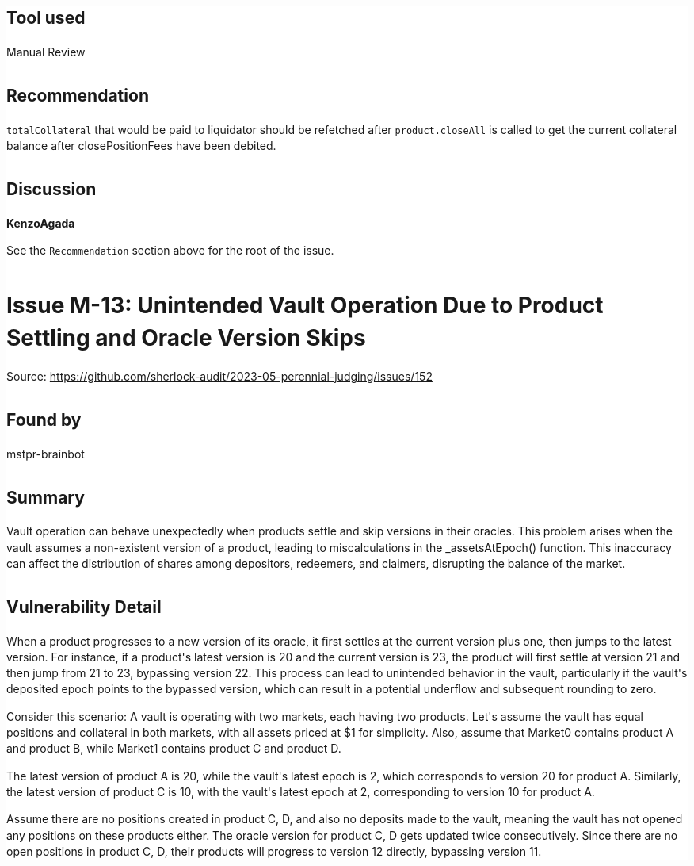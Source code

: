 ## Tool used

Manual Review

## Recommendation
`totalCollateral` that would be paid to liquidator should be refetched after `product.closeAll` is called to get the current collateral balance after closePositionFees have been debited.



## Discussion

**KenzoAgada**

See the `Recommendation` section above for the root of the issue.

# Issue M-13: Unintended Vault Operation Due to Product Settling and Oracle Version Skips 

Source: https://github.com/sherlock-audit/2023-05-perennial-judging/issues/152 

## Found by 
mstpr-brainbot
## Summary
Vault operation can behave unexpectedly when products settle and skip versions in their oracles. This problem arises when the vault assumes a non-existent version of a product, leading to miscalculations in the _assetsAtEpoch() function. This inaccuracy can affect the distribution of shares among depositors, redeemers, and claimers, disrupting the balance of the market.
## Vulnerability Detail
When a product progresses to a new version of its oracle, it first settles at the current version plus one, then jumps to the latest version. For instance, if a product's latest version is 20 and the current version is 23, the product will first settle at version 21 and then jump from 21 to 23, bypassing version 22. This process can lead to unintended behavior in the vault, particularly if the vault's deposited epoch points to the bypassed version, which can result in a potential underflow and subsequent rounding to zero.

Consider this scenario: A vault is operating with two markets, each having two products. Let's assume the vault has equal positions and collateral in both markets, with all assets priced at $1 for simplicity. Also, assume that Market0 contains product A and product B, while Market1 contains product C and product D.

The latest version of product A is 20, while the vault's latest epoch is 2, which corresponds to version 20 for product A. Similarly, the latest version of product C is 10, with the vault's latest epoch at 2, corresponding to version 10 for product A.

Assume there are no positions created in product C, D, and also no deposits made to the vault, meaning the vault has not opened any positions on these products either. The oracle version for product C, D gets updated twice consecutively. Since there are no open positions in product C, D, their products will progress to version 12 directly, bypassing version 11.

